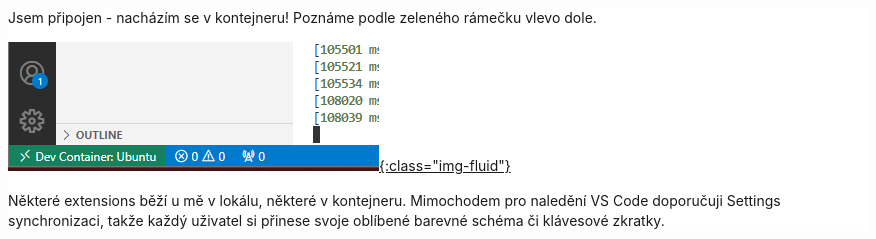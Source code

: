 Jsem připojen - nacházím se v kontejneru! Poznáme podle zeleného rámečku vlevo dole.

[![](/images/2022/2022-09-12-08-26-14.png){:class="img-fluid"}](/images/2022/2022-09-12-08-26-14.png)

Některé extensions běží u mě v lokálu, některé v kontejneru. Mimochodem pro naledění VS Code doporučuji Settings synchronizaci, takže každý uživatel si přinese svoje oblíbené barevné schéma či klávesové zkratky.

